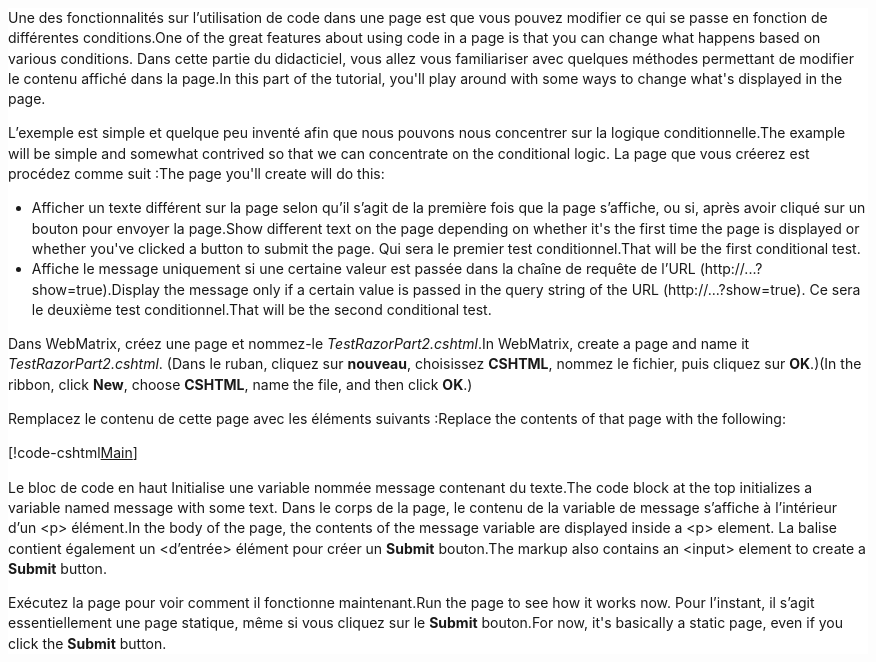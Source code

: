 <span data-ttu-id="d02b9-214">Une des fonctionnalités sur l’utilisation de code dans une page est que vous pouvez modifier ce qui se passe en fonction de différentes conditions.</span><span class="sxs-lookup"><span data-stu-id="d02b9-214">One of the great features about using code in a page is that you can change what happens based on various conditions.</span></span> <span data-ttu-id="d02b9-215">Dans cette partie du didacticiel, vous allez vous familiariser avec quelques méthodes permettant de modifier le contenu affiché dans la page.</span><span class="sxs-lookup"><span data-stu-id="d02b9-215">In this part of the tutorial, you'll play around with some ways to change what's displayed in the page.</span></span>

<span data-ttu-id="d02b9-216">L’exemple est simple et quelque peu inventé afin que nous pouvons nous concentrer sur la logique conditionnelle.</span><span class="sxs-lookup"><span data-stu-id="d02b9-216">The example will be simple and somewhat contrived so that we can concentrate on the conditional logic.</span></span> <span data-ttu-id="d02b9-217">La page que vous créerez est procédez comme suit :</span><span class="sxs-lookup"><span data-stu-id="d02b9-217">The page you'll create will do this:</span></span>

- <span data-ttu-id="d02b9-218">Afficher un texte différent sur la page selon qu’il s’agit de la première fois que la page s’affiche, ou si, après avoir cliqué sur un bouton pour envoyer la page.</span><span class="sxs-lookup"><span data-stu-id="d02b9-218">Show different text on the page depending on whether it's the first time the page is displayed or whether you've clicked a button to submit the page.</span></span> <span data-ttu-id="d02b9-219">Qui sera le premier test conditionnel.</span><span class="sxs-lookup"><span data-stu-id="d02b9-219">That will be the first conditional test.</span></span>
- <span data-ttu-id="d02b9-220">Affiche le message uniquement si une certaine valeur est passée dans la chaîne de requête de l’URL (http://...?show=true).</span><span class="sxs-lookup"><span data-stu-id="d02b9-220">Display the message only if a certain value is passed in the query string of the URL (http://...?show=true).</span></span> <span data-ttu-id="d02b9-221">Ce sera le deuxième test conditionnel.</span><span class="sxs-lookup"><span data-stu-id="d02b9-221">That will be the second conditional test.</span></span>

<span data-ttu-id="d02b9-222">Dans WebMatrix, créez une page et nommez-le *TestRazorPart2.cshtml*.</span><span class="sxs-lookup"><span data-stu-id="d02b9-222">In WebMatrix, create a page and name it *TestRazorPart2.cshtml*.</span></span> <span data-ttu-id="d02b9-223">(Dans le ruban, cliquez sur **nouveau**, choisissez **CSHTML**, nommez le fichier, puis cliquez sur **OK**.)</span><span class="sxs-lookup"><span data-stu-id="d02b9-223">(In the ribbon, click **New**, choose **CSHTML**, name the file, and then click **OK**.)</span></span>

<span data-ttu-id="d02b9-224">Remplacez le contenu de cette page avec les éléments suivants :</span><span class="sxs-lookup"><span data-stu-id="d02b9-224">Replace the contents of that page with the following:</span></span>

[!code-cshtml[Main](intro-to-web-pages-programming/samples/sample4.cshtml)]

<span data-ttu-id="d02b9-225">Le bloc de code en haut Initialise une variable nommée message contenant du texte.</span><span class="sxs-lookup"><span data-stu-id="d02b9-225">The code block at the top initializes a variable named message with some text.</span></span> <span data-ttu-id="d02b9-226">Dans le corps de la page, le contenu de la variable de message s’affiche à l’intérieur d’un &lt;p&gt; élément.</span><span class="sxs-lookup"><span data-stu-id="d02b9-226">In the body of the page, the contents of the message variable are displayed inside a &lt;p&gt; element.</span></span> <span data-ttu-id="d02b9-227">La balise contient également un &lt;d’entrée&gt; élément pour créer un **Submit** bouton.</span><span class="sxs-lookup"><span data-stu-id="d02b9-227">The markup also contains an &lt;input&gt; element to create a **Submit** button.</span></span>

<span data-ttu-id="d02b9-228">Exécutez la page pour voir comment il fonctionne maintenant.</span><span class="sxs-lookup"><span data-stu-id="d02b9-228">Run the page to see how it works now.</span></span> <span data-ttu-id="d02b9-229">Pour l’instant, il s’agit essentiellement une page statique, même si vous cliquez sur le **Submit** bouton.</span><span class="sxs-lookup"><span data-stu-id="d02b9-229">For now, it's basically a static page, even if you click the **Submit** button.</span></span>

